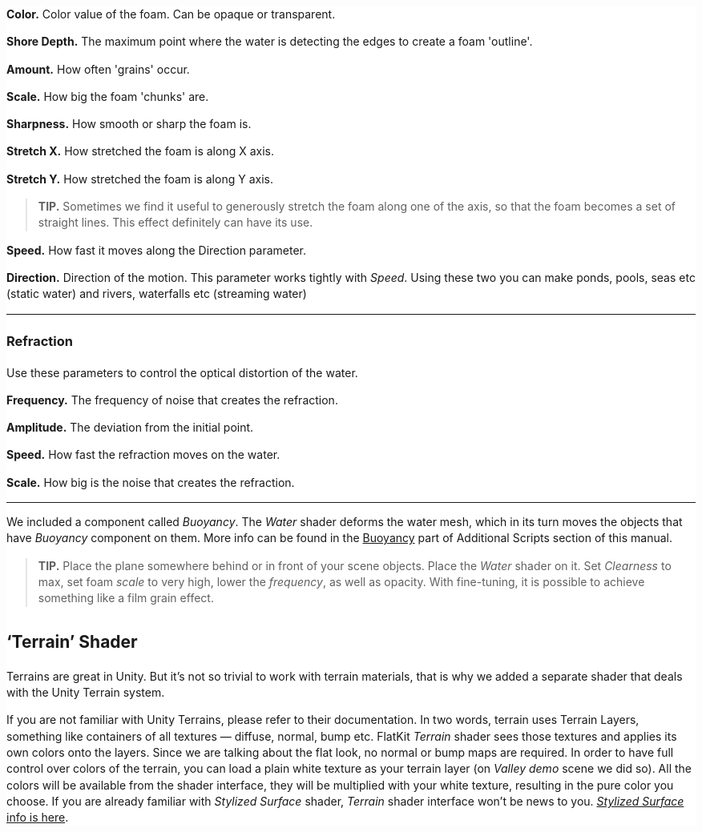 **Color.** Color value of the foam. Can be opaque or transparent.

**Shore Depth.** The maximum point where the water is detecting the edges to create a foam 'outline'.

**Amount.** How often 'grains' occur.

**Scale.** How big the foam 'chunks' are.

**Sharpness.** How smooth or sharp the foam is.

**Stretch X.** How stretched the foam is along X axis.

**Stretch Y.** How stretched the foam is along Y axis.

> **TIP.** Sometimes we find it useful to generously stretch the foam along one of the axis, so that the foam becomes a set of straight lines. This effect definitely can have its use.

**Speed.** How fast it moves along the Direction parameter.

**Direction.** Direction of the motion. This parameter works tightly with *Speed*. Using these two you can make ponds, pools, seas etc (static water) and rivers, waterfalls etc (streaming water)

----------------------

### Refraction

Use these parameters to control the optical distortion of the water.

**Frequency.** The frequency of noise that creates the refraction.

**Amplitude.** The deviation from the initial point.

**Speed.** How fast the refraction moves on the water.

**Scale.** How big is the noise that creates the refraction.

----------------------
We included a component called *Buoyancy*. The *Water* shader deforms the water mesh, which in its turn moves the objects that have *Buoyancy* component on them. More info can be found in the [Buoyancy](/additional-scripts/#buoyancy) part of Additional Scripts section of this manual.

> **TIP.** Place the plane somewhere behind or in front of your scene objects. Place the *Water* shader on it. Set *Clearness* to max, set foam *scale* to very high, lower the *frequency*, as well as opacity. With fine-tuning, it is possible to achieve something like a film grain effect.

## ‘Terrain’ Shader

Terrains are great in Unity. But it’s not so trivial to work with terrain materials, that is why we added a separate shader that deals with the Unity Terrain system.

If you are not familiar with Unity Terrains, please refer to their documentation. In two words, terrain uses Terrain Layers, something like containers of all textures — diffuse, normal, bump etc. FlatKit *Terrain* shader sees those textures and applies its own colors onto the layers. Since we are talking about the flat look, no normal or bump maps are required. In order to have full control over colors of the terrain, you can load a plain white texture as your terrain layer (on *Valley demo* scene we did so). All the colors will be available from the shader interface, they will be multiplied with your white texture, resulting in the pure color you choose. If you are already familiar with *Stylized Surface* shader, *Terrain* shader interface won’t be news to you. [*Stylized Surface* info is here](#stylized-surface-shader).

